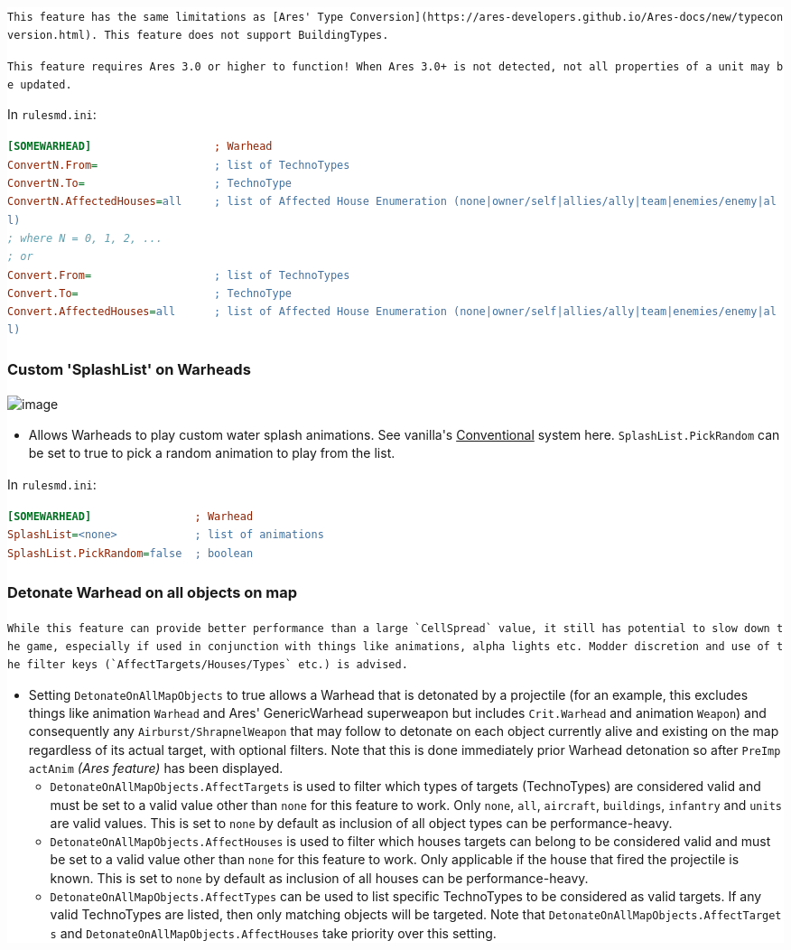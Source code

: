 ```{warning}
This feature has the same limitations as [Ares' Type Conversion](https://ares-developers.github.io/Ares-docs/new/typeconversion.html). This feature does not support BuildingTypes.
```

```{warning}
This feature requires Ares 3.0 or higher to function! When Ares 3.0+ is not detected, not all properties of a unit may be updated.
```

In `rulesmd.ini`:
```ini
[SOMEWARHEAD]                   ; Warhead
ConvertN.From=                  ; list of TechnoTypes
ConvertN.To=                    ; TechnoType
ConvertN.AffectedHouses=all     ; list of Affected House Enumeration (none|owner/self|allies/ally|team|enemies/enemy|all)
; where N = 0, 1, 2, ...
; or
Convert.From=                   ; list of TechnoTypes
Convert.To=                     ; TechnoType
Convert.AffectedHouses=all      ; list of Affected House Enumeration (none|owner/self|allies/ally|team|enemies/enemy|all)
```

### Custom 'SplashList' on Warheads

![image](_static/images/splashlist-01.gif)
- Allows Warheads to play custom water splash animations. See vanilla's [Conventional](https://www.modenc.renegadeprojects.com/Conventional) system here. `SplashList.PickRandom` can be set to true to pick a random animation to play from the list.

In `rulesmd.ini`:
```ini
[SOMEWARHEAD]                ; Warhead
SplashList=<none>            ; list of animations
SplashList.PickRandom=false  ; boolean
```

### Detonate Warhead on all objects on map

```{warning}
While this feature can provide better performance than a large `CellSpread` value, it still has potential to slow down the game, especially if used in conjunction with things like animations, alpha lights etc. Modder discretion and use of the filter keys (`AffectTargets/Houses/Types` etc.) is advised.
```

- Setting `DetonateOnAllMapObjects` to true allows a Warhead that is detonated by a projectile (for an example, this excludes things like animation `Warhead` and Ares' GenericWarhead superweapon but includes `Crit.Warhead` and animation `Weapon`) and consequently any `Airburst/ShrapnelWeapon` that may follow to detonate on each object currently alive and existing on the map regardless of its actual target, with optional filters. Note that this is done immediately prior Warhead detonation so after `PreImpactAnim` *(Ares feature)* has been displayed.
  - `DetonateOnAllMapObjects.AffectTargets` is used to filter which types of targets (TechnoTypes) are considered valid and must be set to a valid value other than `none` for this feature to work. Only `none`, `all`, `aircraft`, `buildings`, `infantry` and `units` are valid values. This is set to `none` by default as inclusion of all object types can be performance-heavy.
  - `DetonateOnAllMapObjects.AffectHouses` is used to filter which houses targets can belong to be considered valid and must be set to a valid value other than `none` for this feature to work. Only applicable if the house that fired the projectile is known. This is set to `none` by default as inclusion of all houses can be performance-heavy.
  - `DetonateOnAllMapObjects.AffectTypes` can be used to list specific TechnoTypes to be considered as valid targets. If any valid TechnoTypes are listed, then only matching objects will be targeted. Note that `DetonateOnAllMapObjects.AffectTargets` and `DetonateOnAllMapObjects.AffectHouses` take priority over this setting.